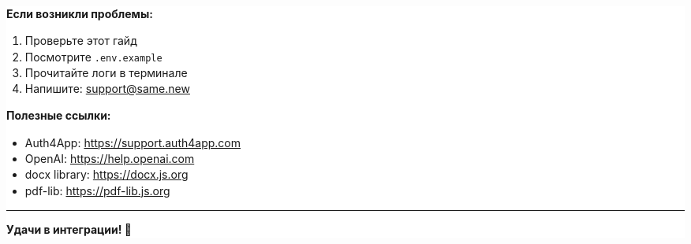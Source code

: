 **Если возникли проблемы:**

1. Проверьте этот гайд
2. Посмотрите `.env.example`
3. Прочитайте логи в терминале
4. Напишите: support@same.new

**Полезные ссылки:**
- Auth4App: https://support.auth4app.com
- OpenAI: https://help.openai.com
- docx library: https://docx.js.org
- pdf-lib: https://pdf-lib.js.org

---

**Удачи в интеграции! 🚀**
